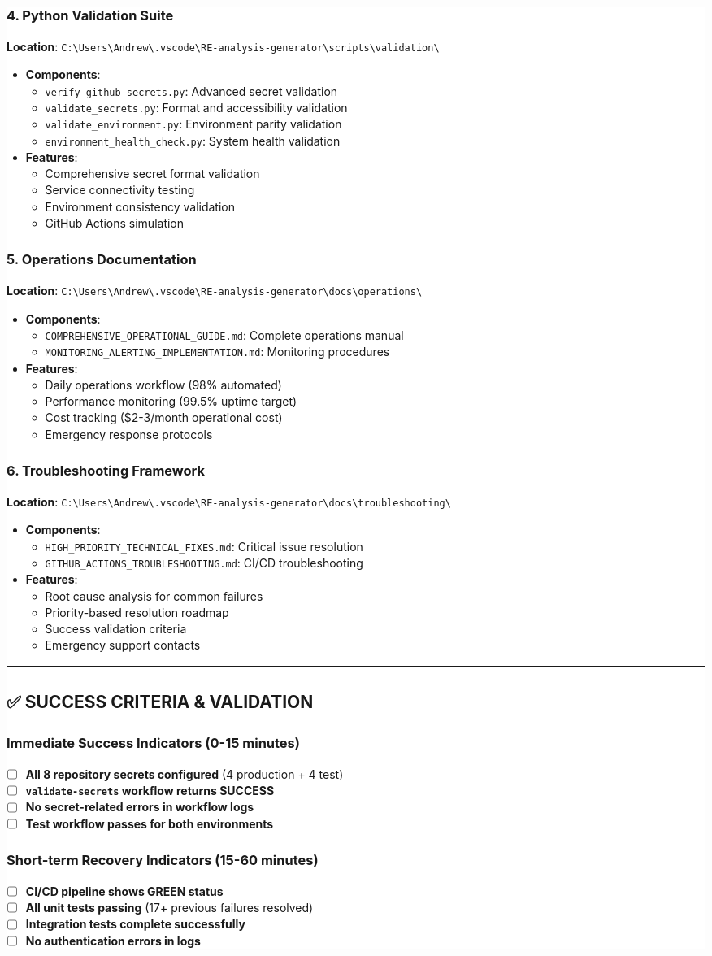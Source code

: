 ### 4. Python Validation Suite
**Location**: `C:\Users\Andrew\.vscode\RE-analysis-generator\scripts\validation\`
- **Components**:
  - `verify_github_secrets.py`: Advanced secret validation
  - `validate_secrets.py`: Format and accessibility validation  
  - `validate_environment.py`: Environment parity validation
  - `environment_health_check.py`: System health validation
- **Features**:
  - Comprehensive secret format validation
  - Service connectivity testing
  - Environment consistency validation
  - GitHub Actions simulation

### 5. Operations Documentation
**Location**: `C:\Users\Andrew\.vscode\RE-analysis-generator\docs\operations\`
- **Components**:
  - `COMPREHENSIVE_OPERATIONAL_GUIDE.md`: Complete operations manual
  - `MONITORING_ALERTING_IMPLEMENTATION.md`: Monitoring procedures
- **Features**:
  - Daily operations workflow (98% automated)
  - Performance monitoring (99.5% uptime target)
  - Cost tracking ($2-3/month operational cost)
  - Emergency response protocols

### 6. Troubleshooting Framework
**Location**: `C:\Users\Andrew\.vscode\RE-analysis-generator\docs\troubleshooting\`
- **Components**:
  - `HIGH_PRIORITY_TECHNICAL_FIXES.md`: Critical issue resolution
  - `GITHUB_ACTIONS_TROUBLESHOOTING.md`: CI/CD troubleshooting
- **Features**:
  - Root cause analysis for common failures
  - Priority-based resolution roadmap
  - Success validation criteria
  - Emergency support contacts

---

## ✅ SUCCESS CRITERIA & VALIDATION

### Immediate Success Indicators (0-15 minutes)
- [ ] **All 8 repository secrets configured** (4 production + 4 test)
- [ ] **`validate-secrets` workflow returns SUCCESS**
- [ ] **No secret-related errors in workflow logs**
- [ ] **Test workflow passes for both environments**

### Short-term Recovery Indicators (15-60 minutes)
- [ ] **CI/CD pipeline shows GREEN status**
- [ ] **All unit tests passing** (17+ previous failures resolved)
- [ ] **Integration tests complete successfully**
- [ ] **No authentication errors in logs**
